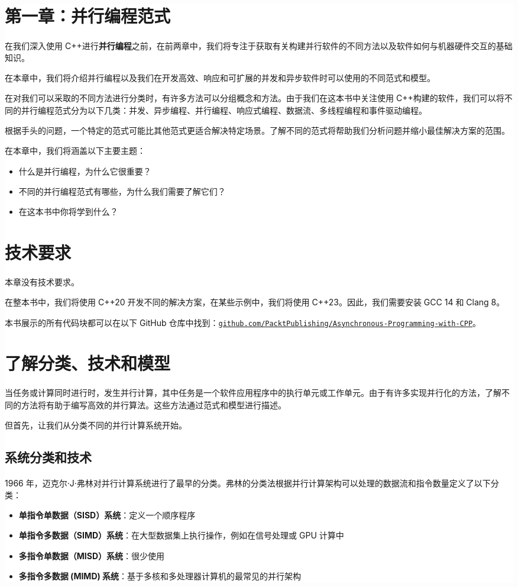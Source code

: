 

# 第一章：并行编程范式

在我们深入使用 C++进行**并行编程**之前，在前两章中，我们将专注于获取有关构建并行软件的不同方法以及软件如何与机器硬件交互的基础知识。

在本章中，我们将介绍并行编程以及我们在开发高效、响应和可扩展的并发和异步软件时可以使用的不同范式和模型。

在对我们可以采取的不同方法进行分类时，有许多方法可以分组概念和方法。由于我们在这本书中关注使用 C++构建的软件，我们可以将不同的并行编程范式分为以下几类：并发、异步编程、并行编程、响应式编程、数据流、多线程编程和事件驱动编程。

根据手头的问题，一个特定的范式可能比其他范式更适合解决特定场景。了解不同的范式将帮助我们分析问题并缩小最佳解决方案的范围。

在本章中，我们将涵盖以下主要主题：

+   什么是并行编程，为什么它很重要？

+   不同的并行编程范式有哪些，为什么我们需要了解它们？

+   在这本书中你将学到什么？

# 技术要求

本章没有技术要求。

在整本书中，我们将使用 C++20 开发不同的解决方案，在某些示例中，我们将使用 C++23。因此，我们需要安装 GCC 14 和 Clang 8。

本书展示的所有代码块都可以在以下 GitHub 仓库中找到：[`github.com/PacktPublishing/Asynchronous-Programming-with-CPP`](https://github.com/PacktPublishing/Asynchronous-Programming-with-CPP)。

# 了解分类、技术和模型

当任务或计算同时进行时，发生并行计算，其中任务是一个软件应用程序中的执行单元或工作单元。由于有许多实现并行化的方法，了解不同的方法将有助于编写高效的并行算法。这些方法通过范式和模型进行描述。

但首先，让我们从分类不同的并行计算系统开始。

## 系统分类和技术

1966 年，迈克尔·J·弗林对并行计算系统进行了最早的分类。弗林的分类法根据并行计算架构可以处理的数据流和指令数量定义了以下分类：

+   **单指令单数据（SISD）系统**：定义一个顺序程序

+   **单指令多数据（SIMD）系统**：在大型数据集上执行操作，例如在信号处理或 GPU 计算中

+   **多指令单数据（MISD）系统**：很少使用

+   **多指令多数据 (MIMD) 系统**：基于多核和多处理器计算机的最常见的并行架构
